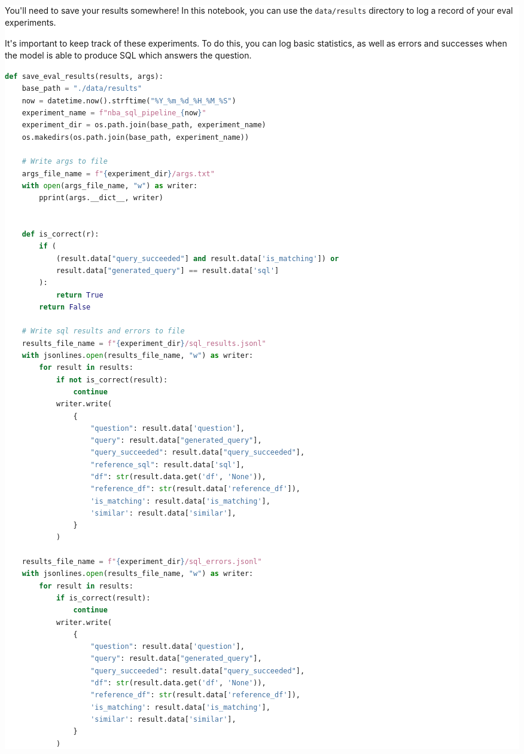 You'll need to save your results somewhere! In this notebook, you can use the `data/results` directory to log a record of your eval experiments. 

It's important to keep track of these experiments. To do this, you can log basic statistics, as well as errors and successes when the model is able to produce SQL which answers the question.


```python
def save_eval_results(results, args):
    base_path = "./data/results"
    now = datetime.now().strftime("%Y_%m_%d_%H_%M_%S")
    experiment_name = f"nba_sql_pipeline_{now}"
    experiment_dir = os.path.join(base_path, experiment_name)
    os.makedirs(os.path.join(base_path, experiment_name))

    # Write args to file
    args_file_name = f"{experiment_dir}/args.txt"
    with open(args_file_name, "w") as writer:
        pprint(args.__dict__, writer)


    def is_correct(r):
        if (
            (result.data["query_succeeded"] and result.data['is_matching']) or 
            result.data["generated_query"] == result.data['sql']
        ):
            return True
        return False

    # Write sql results and errors to file
    results_file_name = f"{experiment_dir}/sql_results.jsonl"
    with jsonlines.open(results_file_name, "w") as writer:
        for result in results:
            if not is_correct(result):
                continue
            writer.write(
                {
                    "question": result.data['question'],
                    "query": result.data["generated_query"],
                    "query_succeeded": result.data["query_succeeded"],
                    "reference_sql": result.data['sql'],
                    "df": str(result.data.get('df', 'None')),
                    "reference_df": str(result.data['reference_df']),
                    'is_matching': result.data['is_matching'],
                    'similar': result.data['similar'],
                }
            )

    results_file_name = f"{experiment_dir}/sql_errors.jsonl"
    with jsonlines.open(results_file_name, "w") as writer:
        for result in results:
            if is_correct(result):
                continue
            writer.write(
                {
                    "question": result.data['question'],
                    "query": result.data["generated_query"],
                    "query_succeeded": result.data["query_succeeded"],
                    "df": str(result.data.get('df', 'None')),
                    "reference_df": str(result.data['reference_df']),
                    'is_matching': result.data['is_matching'],
                    'similar': result.data['similar'],
                }
            )

```